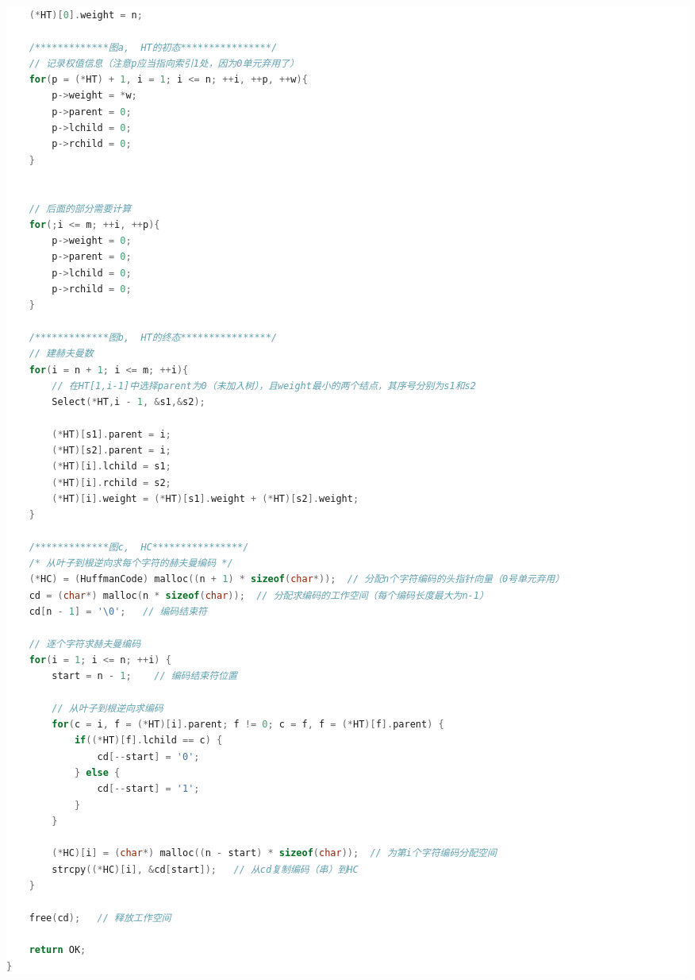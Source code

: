```c
    (*HT)[0].weight = n;

    /*************图a,  HT的初态****************/
    // 记录权值信息（注意p应当指向索引1处，因为0单元弃用了）
    for(p = (*HT) + 1, i = 1; i <= n; ++i, ++p, ++w){
        p->weight = *w;
        p->parent = 0;
        p->lchild = 0;
        p->rchild = 0;
    }

    
    // 后面的部分需要计算
    for(;i <= m; ++i, ++p){
        p->weight = 0;
        p->parent = 0;
        p->lchild = 0;
        p->rchild = 0;
    }

    /*************图b,  HT的终态****************/
    // 建赫夫曼数
    for(i = n + 1; i <= m; ++i){
        // 在HT[1,i-1]中选择parent为0（未加入树），且weight最小的两个结点，其序号分别为s1和s2
        Select(*HT,i - 1, &s1,&s2);

        (*HT)[s1].parent = i;
        (*HT)[s2].parent = i;
        (*HT)[i].lchild = s1;
        (*HT)[i].rchild = s2;
        (*HT)[i].weight = (*HT)[s1].weight + (*HT)[s2].weight;
    }

    /*************图c,  HC****************/
    /* 从叶子到根逆向求每个字符的赫夫曼编码 */
    (*HC) = (HuffmanCode) malloc((n + 1) * sizeof(char*));  // 分配n个字符编码的头指针向量（0号单元弃用）
    cd = (char*) malloc(n * sizeof(char));  // 分配求编码的工作空间（每个编码长度最大为n-1）
    cd[n - 1] = '\0';   // 编码结束符

    // 逐个字符求赫夫曼编码
    for(i = 1; i <= n; ++i) {
        start = n - 1;    // 编码结束符位置

        // 从叶子到根逆向求编码
        for(c = i, f = (*HT)[i].parent; f != 0; c = f, f = (*HT)[f].parent) {
            if((*HT)[f].lchild == c) {
                cd[--start] = '0';
            } else {
                cd[--start] = '1';
            }
        }

        (*HC)[i] = (char*) malloc((n - start) * sizeof(char));  // 为第i个字符编码分配空间
        strcpy((*HC)[i], &cd[start]);   // 从cd复制编码（串）到HC
    }

    free(cd);   // 释放工作空间

    return OK;
}
```
